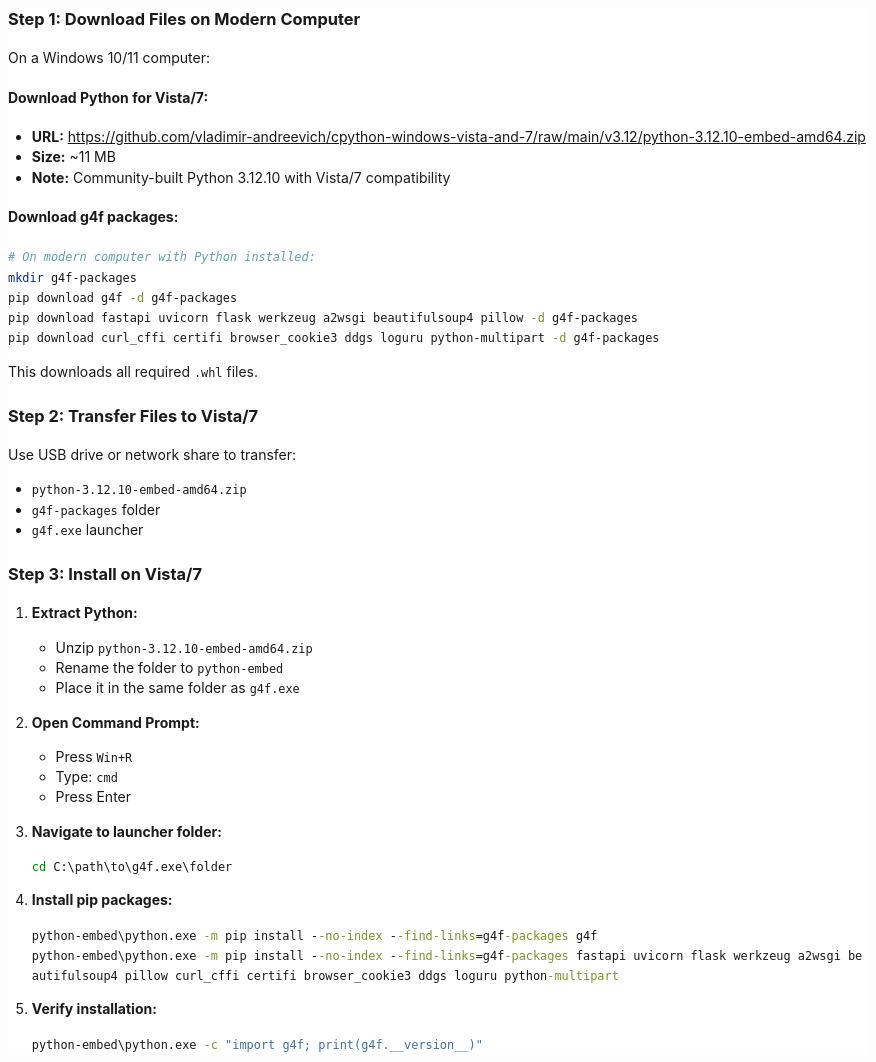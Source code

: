 ### Step 1: Download Files on Modern Computer

On a Windows 10/11 computer:

#### Download Python for Vista/7:
- **URL:** https://github.com/vladimir-andreevich/cpython-windows-vista-and-7/raw/main/v3.12/python-3.12.10-embed-amd64.zip
- **Size:** ~11 MB
- **Note:** Community-built Python 3.12.10 with Vista/7 compatibility

#### Download g4f packages:

```bash
# On modern computer with Python installed:
mkdir g4f-packages
pip download g4f -d g4f-packages
pip download fastapi uvicorn flask werkzeug a2wsgi beautifulsoup4 pillow -d g4f-packages
pip download curl_cffi certifi browser_cookie3 ddgs loguru python-multipart -d g4f-packages
```

This downloads all required `.whl` files.

### Step 2: Transfer Files to Vista/7

Use USB drive or network share to transfer:
- `python-3.12.10-embed-amd64.zip`
- `g4f-packages` folder
- `g4f.exe` launcher

### Step 3: Install on Vista/7

1. **Extract Python:**
   - Unzip `python-3.12.10-embed-amd64.zip`
   - Rename the folder to `python-embed`
   - Place it in the same folder as `g4f.exe`

2. **Open Command Prompt:**
   - Press `Win+R`
   - Type: `cmd`
   - Press Enter

3. **Navigate to launcher folder:**
   ```cmd
   cd C:\path\to\g4f.exe\folder
   ```

4. **Install pip packages:**
   ```cmd
   python-embed\python.exe -m pip install --no-index --find-links=g4f-packages g4f
   python-embed\python.exe -m pip install --no-index --find-links=g4f-packages fastapi uvicorn flask werkzeug a2wsgi beautifulsoup4 pillow curl_cffi certifi browser_cookie3 ddgs loguru python-multipart
   ```

5. **Verify installation:**
   ```cmd
   python-embed\python.exe -c "import g4f; print(g4f.__version__)"
   ```

